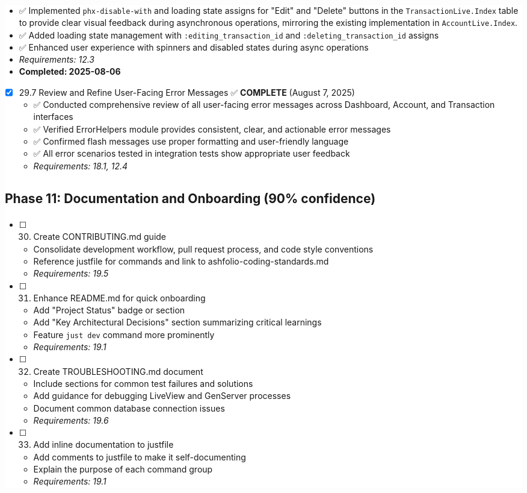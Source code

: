   - ✅ Implemented `phx-disable-with` and loading state assigns for "Edit" and "Delete" buttons in the `TransactionLive.Index` table to provide clear visual feedback during asynchronous operations, mirroring the existing implementation in `AccountLive.Index`.
  - ✅ Added loading state management with `:editing_transaction_id` and `:deleting_transaction_id` assigns
  - ✅ Enhanced user experience with spinners and disabled states during async operations
  - _Requirements: 12.3_
  - **Completed: 2025-08-06**

- [x] 29.7 Review and Refine User-Facing Error Messages ✅ **COMPLETE** (August 7, 2025)
  - ✅ Conducted comprehensive review of all user-facing error messages across Dashboard, Account, and Transaction interfaces
  - ✅ Verified ErrorHelpers module provides consistent, clear, and actionable error messages
  - ✅ Confirmed flash messages use proper formatting and user-friendly language
  - ✅ All error scenarios tested in integration tests show appropriate user feedback
  - _Requirements: 18.1, 12.4_

## Phase 11: Documentation and Onboarding (90% confidence)

- [ ] 30. Create CONTRIBUTING.md guide

  - Consolidate development workflow, pull request process, and code style conventions
  - Reference justfile for commands and link to ashfolio-coding-standards.md
  - _Requirements: 19.5_

- [ ] 31. Enhance README.md for quick onboarding

  - Add "Project Status" badge or section
  - Add "Key Architectural Decisions" section summarizing critical learnings
  - Feature `just dev` command more prominently
  - _Requirements: 19.1_

- [ ] 32. Create TROUBLESHOOTING.md document

  - Include sections for common test failures and solutions
  - Add guidance for debugging LiveView and GenServer processes
  - Document common database connection issues
  - _Requirements: 19.6_

- [ ] 33. Add inline documentation to justfile
  - Add comments to justfile to make it self-documenting
  - Explain the purpose of each command group
  - _Requirements: 19.1_
